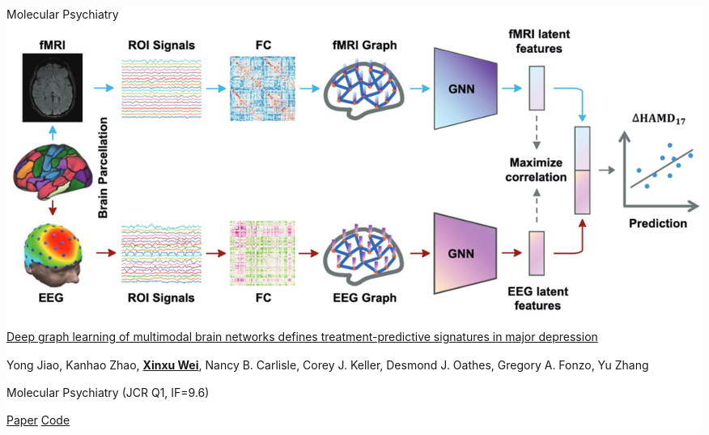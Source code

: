 
<div class='paper-box'>
  <div class='paper-box-image'>
    <div>
      <div class="badge">Molecular Psychiatry</div>
      <img src='images/mp.png' alt="sym" width="100%">
    </div>
  </div>
  <div class='paper-box-text' markdown="1">

[Deep graph learning of multimodal brain networks defines treatment-predictive signatures in major depression](https://www.nature.com/articles/s41380-025-02404-x)

Yong Jiao, Kanhao Zhao, **<u>Xinxu Wei</u>**, Nancy B. Carlisle, Corey J. Keller, Desmond J. Oathes, Gregory A. Fonzo, Yu Zhang

Molecular Psychiatry (JCR Q1, IF=9.6)

[Paper](https://www.nature.com/articles/s41380-025-02404-x)
[Code](https://github.com/YongJiao10/MultimodalGraph4MDD)

  </div>
</div>



